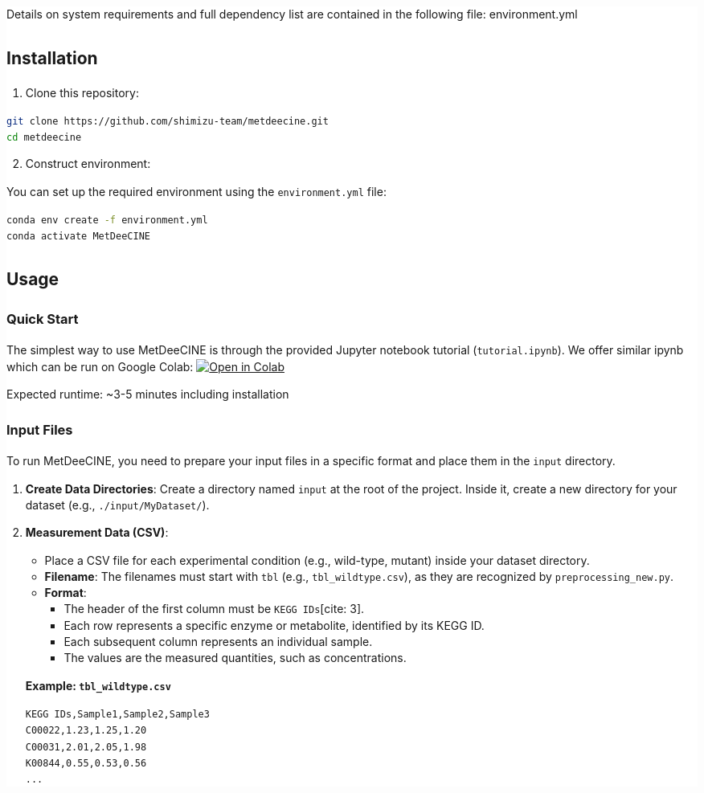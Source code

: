Details on system requirements and full dependency list are contained in the following file: environment.yml

## Installation

1. Clone this repository:
```bash
git clone https://github.com/shimizu-team/metdeecine.git
cd metdeecine
```
2. Construct environment:

You can set up the required environment using the `environment.yml` file:

```bash
conda env create -f environment.yml
conda activate MetDeeCINE
```

## Usage
### Quick Start
The simplest way to use MetDeeCINE is through the provided Jupyter notebook tutorial (`tutorial.ipynb`).
We offer similar ipynb which can be run on Google Colab: [![Open in Colab](https://colab.research.google.com/assets/colab-badge.svg)](https://colab.research.google.com/github/Shimizu-team/metdeecine/blob/main/colab_demo.ipynb)

Expected runtime: ~3-5 minutes including installation

### Input Files

To run MetDeeCINE, you need to prepare your input files in a specific format and place them in the `input` directory.

1.  **Create Data Directories**:
    Create a directory named `input` at the root of the project. Inside it, create a new directory for your dataset (e.g., `./input/MyDataset/`).

2.  **Measurement Data (CSV)**:

      * Place a CSV file for each experimental condition (e.g., wild-type, mutant) inside your dataset directory.
      * **Filename**: The filenames must start with `tbl` (e.g., `tbl_wildtype.csv`), as they are recognized by `preprocessing_new.py`.
      * **Format**:
          * The header of the first column must be `KEGG IDs`[cite: 3].
          * Each row represents a specific enzyme or metabolite, identified by its KEGG ID.
          * Each subsequent column represents an individual sample.
          * The values are the measured quantities, such as concentrations.
    
    **Example: `tbl_wildtype.csv`**
    ```csv
    KEGG IDs,Sample1,Sample2,Sample3
    C00022,1.23,1.25,1.20
    C00031,2.01,2.05,1.98
    K00844,0.55,0.53,0.56
    ...
    ```
